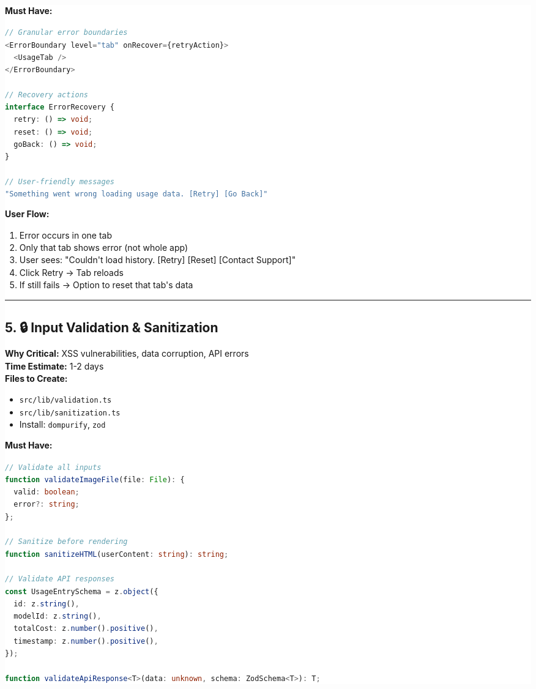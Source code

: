 **Must Have:**

```typescript
// Granular error boundaries
<ErrorBoundary level="tab" onRecover={retryAction}>
  <UsageTab />
</ErrorBoundary>

// Recovery actions
interface ErrorRecovery {
  retry: () => void;
  reset: () => void;
  goBack: () => void;
}

// User-friendly messages
"Something went wrong loading usage data. [Retry] [Go Back]"
```

**User Flow:**

1. Error occurs in one tab
2. Only that tab shows error (not whole app)
3. User sees: "Couldn't load history. [Retry] [Reset] [Contact Support]"
4. Click Retry → Tab reloads
5. If still fails → Option to reset that tab's data

---

## 5. 🔒 Input Validation & Sanitization

**Why Critical:** XSS vulnerabilities, data corruption, API errors  
**Time Estimate:** 1-2 days  
**Files to Create:**

- `src/lib/validation.ts`
- `src/lib/sanitization.ts`
- Install: `dompurify`, `zod`

**Must Have:**

```typescript
// Validate all inputs
function validateImageFile(file: File): {
  valid: boolean;
  error?: string;
};

// Sanitize before rendering
function sanitizeHTML(userContent: string): string;

// Validate API responses
const UsageEntrySchema = z.object({
  id: z.string(),
  modelId: z.string(),
  totalCost: z.number().positive(),
  timestamp: z.number().positive(),
});

function validateApiResponse<T>(data: unknown, schema: ZodSchema<T>): T;
```
